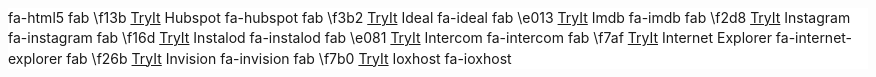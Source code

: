 <td>fa-html5</td>
<td>fab</td>
<td> \f13b</td>
<td><a href='/fontawesome/fa-html5' target='_blank'>TryIt</a></td>
</tr>
<tr>
<td><i class='fab fa-hubspot'></i> Hubspot</td>
<td>fa-hubspot</td>
<td>fab</td>
<td> \f3b2</td>
<td><a href='/fontawesome/fa-hubspot' target='_blank'>TryIt</a></td>
</tr>
<tr>
<td><i class='fab fa-ideal'></i> Ideal</td>
<td>fa-ideal</td>
<td>fab</td>
<td> \e013</td>
<td><a href='/fontawesome/fa-ideal' target='_blank'>TryIt</a></td>
</tr>
<tr>
<td><i class='fab fa-imdb'></i> Imdb</td>
<td>fa-imdb</td>
<td>fab</td>
<td> \f2d8</td>
<td><a href='/fontawesome/fa-imdb' target='_blank'>TryIt</a></td>
</tr>
<tr>
<td><i class='fab fa-instagram'></i> Instagram</td>
<td>fa-instagram</td>
<td>fab</td>
<td> \f16d</td>
<td><a href='/fontawesome/fa-instagram' target='_blank'>TryIt</a></td>
</tr>
<tr>
<td><i class='fab fa-instalod'></i> Instalod</td>
<td>fa-instalod</td>
<td>fab</td>
<td> \e081</td>
<td><a href='/fontawesome/fa-instalod' target='_blank'>TryIt</a></td>
</tr>
<tr>
<td><i class='fab fa-intercom'></i> Intercom</td>
<td>fa-intercom</td>
<td>fab</td>
<td> \f7af</td>
<td><a href='/fontawesome/fa-intercom' target='_blank'>TryIt</a></td>
</tr>
<tr>
<td><i class='fab fa-internet-explorer'></i> Internet Explorer</td>
<td>fa-internet-explorer</td>
<td>fab</td>
<td> \f26b</td>
<td><a href='/fontawesome/fa-internet-explorer' target='_blank'>TryIt</a></td>
</tr>
<tr>
<td><i class='fab fa-invision'></i> Invision</td>
<td>fa-invision</td>
<td>fab</td>
<td> \f7b0</td>
<td><a href='/fontawesome/fa-invision' target='_blank'>TryIt</a></td>
</tr>
<tr>
<td><i class='fab fa-ioxhost'></i> Ioxhost</td>
<td>fa-ioxhost</td>